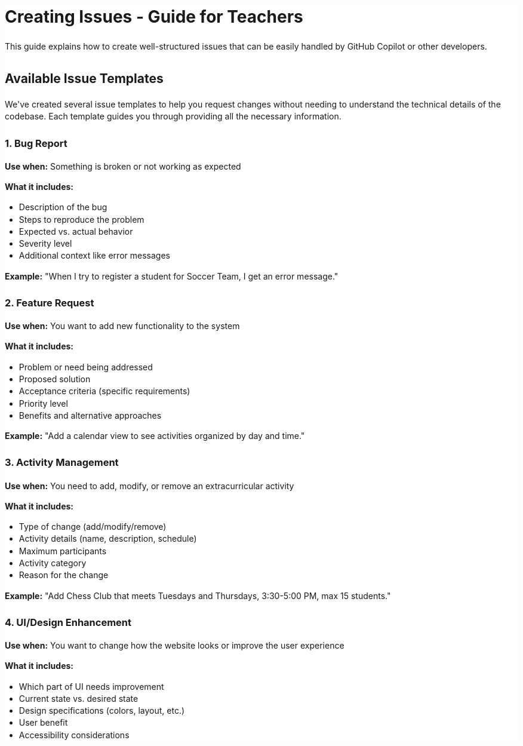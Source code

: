 # Creating Issues - Guide for Teachers

This guide explains how to create well-structured issues that can be easily handled by GitHub Copilot or other developers.

## Available Issue Templates

We've created several issue templates to help you request changes without needing to understand the technical details of the codebase. Each template guides you through providing all the necessary information.

### 1. Bug Report
**Use when:** Something is broken or not working as expected

**What it includes:**
- Description of the bug
- Steps to reproduce the problem
- Expected vs. actual behavior
- Severity level
- Additional context like error messages

**Example:** "When I try to register a student for Soccer Team, I get an error message."

### 2. Feature Request
**Use when:** You want to add new functionality to the system

**What it includes:**
- Problem or need being addressed
- Proposed solution
- Acceptance criteria (specific requirements)
- Priority level
- Benefits and alternative approaches

**Example:** "Add a calendar view to see activities organized by day and time."

### 3. Activity Management
**Use when:** You need to add, modify, or remove an extracurricular activity

**What it includes:**
- Type of change (add/modify/remove)
- Activity details (name, description, schedule)
- Maximum participants
- Activity category
- Reason for the change

**Example:** "Add Chess Club that meets Tuesdays and Thursdays, 3:30-5:00 PM, max 15 students."

### 4. UI/Design Enhancement
**Use when:** You want to change how the website looks or improve the user experience

**What it includes:**
- Which part of UI needs improvement
- Current state vs. desired state
- Design specifications (colors, layout, etc.)
- User benefit
- Accessibility considerations
